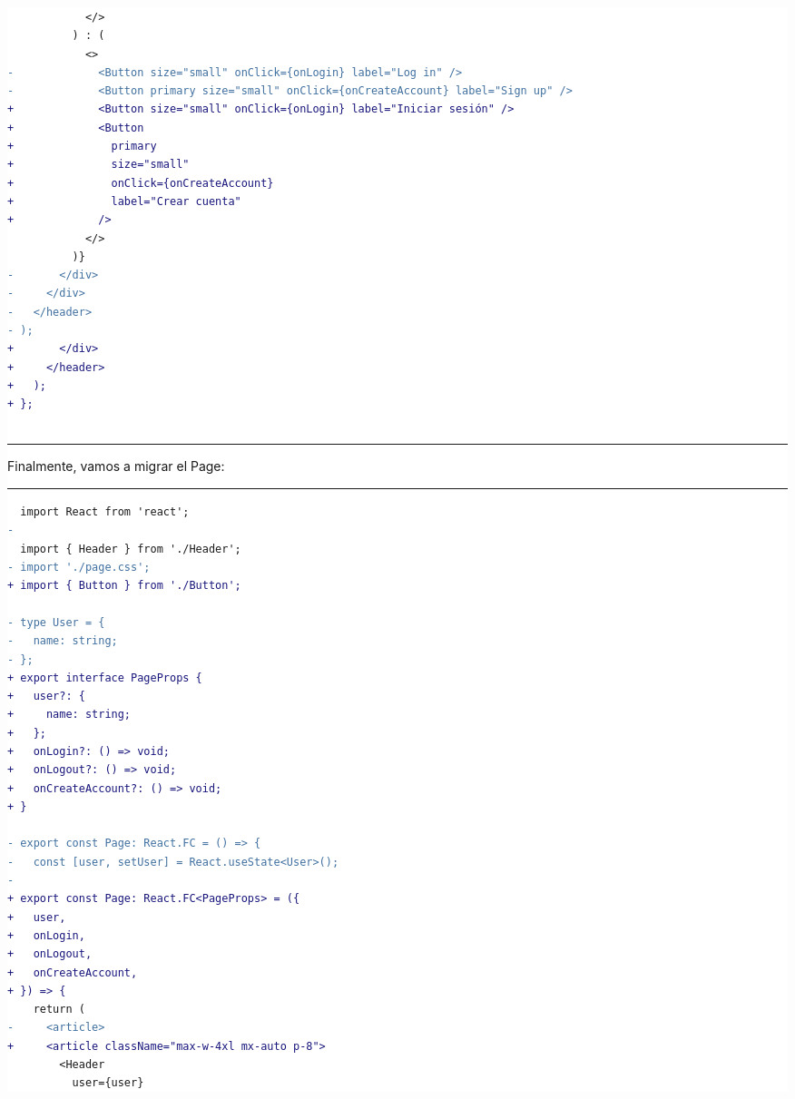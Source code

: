 ```diff
            </>
          ) : (
            <>
-             <Button size="small" onClick={onLogin} label="Log in" />
-             <Button primary size="small" onClick={onCreateAccount} label="Sign up" />
+             <Button size="small" onClick={onLogin} label="Iniciar sesión" />
+             <Button
+               primary
+               size="small"
+               onClick={onCreateAccount}
+               label="Crear cuenta"
+             />
            </>
          )}
-       </div>
-     </div>
-   </header>
- );
+       </div>
+     </header>
+   );
+ };
  
```

---

Finalmente, vamos a migrar el Page:


---

```diff
  import React from 'react';
- 
  import { Header } from './Header';
- import './page.css';
+ import { Button } from './Button';
  
- type User = {
-   name: string;
- };
+ export interface PageProps {
+   user?: {
+     name: string;
+   };
+   onLogin?: () => void;
+   onLogout?: () => void;
+   onCreateAccount?: () => void;
+ }
  
- export const Page: React.FC = () => {
-   const [user, setUser] = React.useState<User>();
- 
+ export const Page: React.FC<PageProps> = ({
+   user,
+   onLogin,
+   onLogout,
+   onCreateAccount,
+ }) => {
    return (
-     <article>
+     <article className="max-w-4xl mx-auto p-8">
        <Header
          user={user}
```